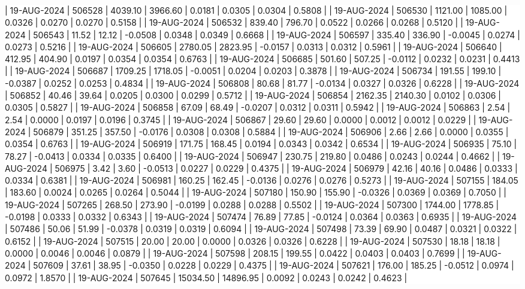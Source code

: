 | 19-AUG-2024 | 506528 | 4039.10 | 3966.60 | 0.0181 | 0.0305 | 0.0304 | 0.5808 |
| 19-AUG-2024 | 506530 | 1121.00 | 1085.00 | 0.0326 | 0.0270 | 0.0270 | 0.5158 |
| 19-AUG-2024 | 506532 | 839.40 | 796.70 | 0.0522 | 0.0266 | 0.0268 | 0.5120 |
| 19-AUG-2024 | 506543 | 11.52 | 12.12 | -0.0508 | 0.0348 | 0.0349 | 0.6668 |
| 19-AUG-2024 | 506597 | 335.40 | 336.90 | -0.0045 | 0.0274 | 0.0273 | 0.5216 |
| 19-AUG-2024 | 506605 | 2780.05 | 2823.95 | -0.0157 | 0.0313 | 0.0312 | 0.5961 |
| 19-AUG-2024 | 506640 | 412.95 | 404.90 | 0.0197 | 0.0354 | 0.0354 | 0.6763 |
| 19-AUG-2024 | 506685 | 501.60 | 507.25 | -0.0112 | 0.0232 | 0.0231 | 0.4413 |
| 19-AUG-2024 | 506687 | 1709.25 | 1718.05 | -0.0051 | 0.0204 | 0.0203 | 0.3878 |
| 19-AUG-2024 | 506734 | 191.55 | 199.10 | -0.0387 | 0.0252 | 0.0253 | 0.4834 |
| 19-AUG-2024 | 506808 | 80.68 | 81.77 | -0.0134 | 0.0327 | 0.0326 | 0.6228 |
| 19-AUG-2024 | 506852 | 40.46 | 39.64 | 0.0205 | 0.0300 | 0.0299 | 0.5712 |
| 19-AUG-2024 | 506854 | 2162.35 | 2140.30 | 0.0102 | 0.0306 | 0.0305 | 0.5827 |
| 19-AUG-2024 | 506858 | 67.09 | 68.49 | -0.0207 | 0.0312 | 0.0311 | 0.5942 |
| 19-AUG-2024 | 506863 | 2.54 | 2.54 | 0.0000 | 0.0197 | 0.0196 | 0.3745 |
| 19-AUG-2024 | 506867 | 29.60 | 29.60 | 0.0000 | 0.0012 | 0.0012 | 0.0229 |
| 19-AUG-2024 | 506879 | 351.25 | 357.50 | -0.0176 | 0.0308 | 0.0308 | 0.5884 |
| 19-AUG-2024 | 506906 | 2.66 | 2.66 | 0.0000 | 0.0355 | 0.0354 | 0.6763 |
| 19-AUG-2024 | 506919 | 171.75 | 168.45 | 0.0194 | 0.0343 | 0.0342 | 0.6534 |
| 19-AUG-2024 | 506935 | 75.10 | 78.27 | -0.0413 | 0.0334 | 0.0335 | 0.6400 |
| 19-AUG-2024 | 506947 | 230.75 | 219.80 | 0.0486 | 0.0243 | 0.0244 | 0.4662 |
| 19-AUG-2024 | 506975 | 3.42 | 3.60 | -0.0513 | 0.0227 | 0.0229 | 0.4375 |
| 19-AUG-2024 | 506979 | 42.16 | 40.16 | 0.0486 | 0.0333 | 0.0334 | 0.6381 |
| 19-AUG-2024 | 506981 | 160.25 | 162.45 | -0.0136 | 0.0276 | 0.0276 | 0.5273 |
| 19-AUG-2024 | 507155 | 184.05 | 183.60 | 0.0024 | 0.0265 | 0.0264 | 0.5044 |
| 19-AUG-2024 | 507180 | 150.90 | 155.90 | -0.0326 | 0.0369 | 0.0369 | 0.7050 |
| 19-AUG-2024 | 507265 | 268.50 | 273.90 | -0.0199 | 0.0288 | 0.0288 | 0.5502 |
| 19-AUG-2024 | 507300 | 1744.00 | 1778.85 | -0.0198 | 0.0333 | 0.0332 | 0.6343 |
| 19-AUG-2024 | 507474 | 76.89 | 77.85 | -0.0124 | 0.0364 | 0.0363 | 0.6935 |
| 19-AUG-2024 | 507486 | 50.06 | 51.99 | -0.0378 | 0.0319 | 0.0319 | 0.6094 |
| 19-AUG-2024 | 507498 | 73.39 | 69.90 | 0.0487 | 0.0321 | 0.0322 | 0.6152 |
| 19-AUG-2024 | 507515 | 20.00 | 20.00 | 0.0000 | 0.0326 | 0.0326 | 0.6228 |
| 19-AUG-2024 | 507530 | 18.18 | 18.18 | 0.0000 | 0.0046 | 0.0046 | 0.0879 |
| 19-AUG-2024 | 507598 | 208.15 | 199.55 | 0.0422 | 0.0403 | 0.0403 | 0.7699 |
| 19-AUG-2024 | 507609 | 37.61 | 38.95 | -0.0350 | 0.0228 | 0.0229 | 0.4375 |
| 19-AUG-2024 | 507621 | 176.00 | 185.25 | -0.0512 | 0.0974 | 0.0972 | 1.8570 |
| 19-AUG-2024 | 507645 | 15034.50 | 14896.95 | 0.0092 | 0.0243 | 0.0242 | 0.4623 |